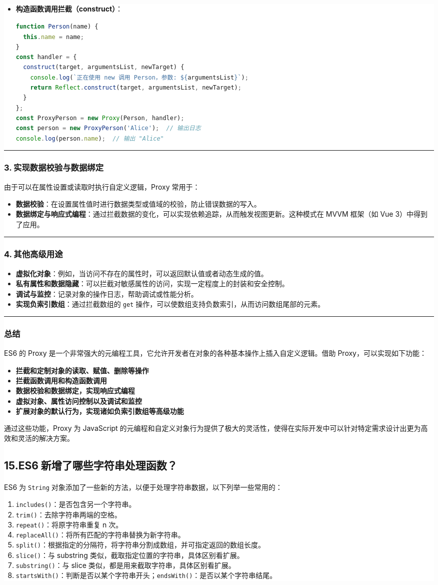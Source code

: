 - **构造函数调用拦截（construct）**：
    ```js
    function Person(name) {
      this.name = name;
    }
    const handler = {
      construct(target, argumentsList, newTarget) {
        console.log(`正在使用 new 调用 Person，参数: ${argumentsList}`);
        return Reflect.construct(target, argumentsList, newTarget);
      }
    };
    const ProxyPerson = new Proxy(Person, handler);
    const person = new ProxyPerson('Alice');  // 输出日志
    console.log(person.name);  // 输出 "Alice"
    ```
    

---

### 3. 实现数据校验与数据绑定

由于可以在属性设置或读取时执行自定义逻辑，Proxy 常用于：

- **数据校验**：在设置属性值时进行数据类型或值域的校验，防止错误数据的写入。
- **数据绑定与响应式编程**：通过拦截数据的变化，可以实现依赖追踪，从而触发视图更新。这种模式在 MVVM 框架（如 Vue 3）中得到了应用。

---

### 4. 其他高级用途

- **虚拟化对象**：例如，当访问不存在的属性时，可以返回默认值或者动态生成的值。
- **私有属性和数据隐藏**：可以拦截对敏感属性的访问，实现一定程度上的封装和安全控制。
- **调试与监控**：记录对象的操作日志，帮助调试或性能分析。
- **实现负索引数组**：通过拦截数组的 `get` 操作，可以使数组支持负数索引，从而访问数组尾部的元素。

---

### 总结

ES6 的 Proxy 是一个非常强大的元编程工具，它允许开发者在对象的各种基本操作上插入自定义逻辑。借助 Proxy，可以实现如下功能：

- **拦截和定制对象的读取、赋值、删除等操作**
- **拦截函数调用和构造函数调用**
- **数据校验和数据绑定，实现响应式编程**
- **虚拟对象、属性访问控制以及调试和监控**
- **扩展对象的默认行为，实现诸如负索引数组等高级功能**

通过这些功能，Proxy 为 JavaScript 的元编程和自定义对象行为提供了极大的灵活性，使得在实际开发中可以针对特定需求设计出更为高效和灵活的解决方案。

## 15.ES6 新增了哪些字符串处理函数？
ES6 为 `String` 对象添加了一些新的方法，以便于处理字符串数据，以下列举一些常用的：

1. `includes()`：是否包含另一个字符串。
2. `trim()`：去除字符串两端的空格。
3. `repeat()`：将原字符串重复 n 次。
4. `replaceAll()`：将所有匹配的字符串替换为新字符串。
5. `split()`：根据指定的分隔符，将字符串分割成数组，并可指定返回的数组长度。
6. `slice()`：与 substring 类似，截取指定位置的字符串，具体区别看扩展。
7. `substring()`：与 slice 类似，都是用来截取字符串，具体区别看扩展。
8. `startsWith()`：判断是否以某个字符串开头；`endsWith()`：是否以某个字符串结尾。




